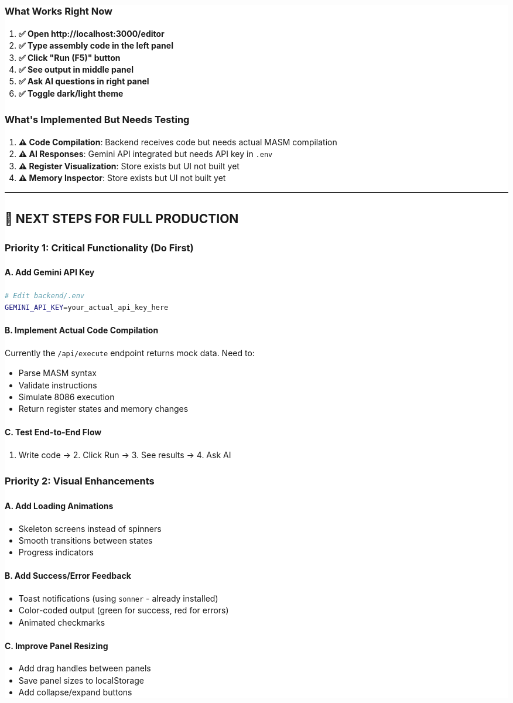 ### What Works Right Now

1. **✅ Open http://localhost:3000/editor**
2. **✅ Type assembly code in the left panel**
3. **✅ Click "Run (F5)" button**
4. **✅ See output in middle panel**
5. **✅ Ask AI questions in right panel**
6. **✅ Toggle dark/light theme**

### What's Implemented But Needs Testing

1. **⚠️ Code Compilation**: Backend receives code but needs actual MASM compilation
2. **⚠️ AI Responses**: Gemini API integrated but needs API key in `.env`
3. **⚠️ Register Visualization**: Store exists but UI not built yet
4. **⚠️ Memory Inspector**: Store exists but UI not built yet

---

## 🎯 NEXT STEPS FOR FULL PRODUCTION

### Priority 1: Critical Functionality (Do First)

#### A. Add Gemini API Key
```bash
# Edit backend/.env
GEMINI_API_KEY=your_actual_api_key_here
```

#### B. Implement Actual Code Compilation
Currently the `/api/execute` endpoint returns mock data. Need to:
- Parse MASM syntax
- Validate instructions
- Simulate 8086 execution
- Return register states and memory changes

#### C. Test End-to-End Flow
1. Write code → 2. Click Run → 3. See results → 4. Ask AI

### Priority 2: Visual Enhancements

#### A. Add Loading Animations
- Skeleton screens instead of spinners
- Smooth transitions between states
- Progress indicators

#### B. Add Success/Error Feedback
- Toast notifications (using `sonner` - already installed)
- Color-coded output (green for success, red for errors)
- Animated checkmarks

#### C. Improve Panel Resizing
- Add drag handles between panels
- Save panel sizes to localStorage
- Add collapse/expand buttons
